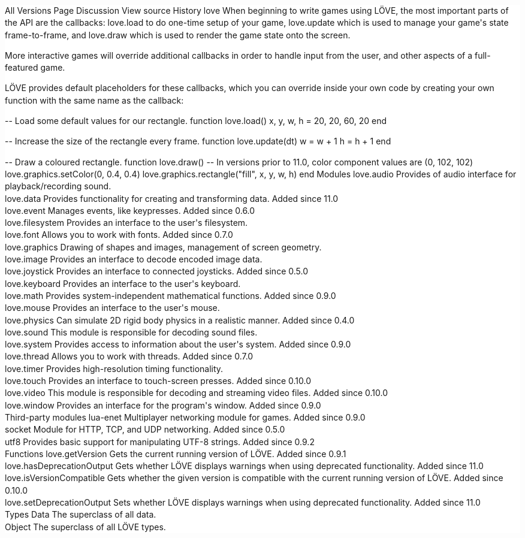 
All Versions
Page Discussion View source History
love
When beginning to write games using LÖVE, the most important parts of the API are the callbacks: love.load to do one-time setup of your game, love.update which is used to manage your game's state frame-to-frame, and love.draw which is used to render the game state onto the screen.

More interactive games will override additional callbacks in order to handle input from the user, and other aspects of a full-featured game.

LÖVE provides default placeholders for these callbacks, which you can override inside your own code by creating your own function with the same name as the callback:

-- Load some default values for our rectangle.
function love.load()
    x, y, w, h = 20, 20, 60, 20
end

-- Increase the size of the rectangle every frame.
function love.update(dt)
    w = w + 1
    h = h + 1
end

-- Draw a coloured rectangle.
function love.draw()
    -- In versions prior to 11.0, color component values are (0, 102, 102)
    love.graphics.setColor(0, 0.4, 0.4)
    love.graphics.rectangle("fill", x, y, w, h)
end
Modules
love.audio	Provides of audio interface for playback/recording sound.		
love.data	Provides functionality for creating and transforming data.	Added since 11.0	
love.event	Manages events, like keypresses.	Added since 0.6.0	
love.filesystem	Provides an interface to the user's filesystem.		
love.font	Allows you to work with fonts.	Added since 0.7.0	
love.graphics	Drawing of shapes and images, management of screen geometry.		
love.image	Provides an interface to decode encoded image data.		
love.joystick	Provides an interface to connected joysticks.	Added since 0.5.0	
love.keyboard	Provides an interface to the user's keyboard.		
love.math	Provides system-independent mathematical functions.	Added since 0.9.0	
love.mouse	Provides an interface to the user's mouse.		
love.physics	Can simulate 2D rigid body physics in a realistic manner.	Added since 0.4.0	
love.sound	This module is responsible for decoding sound files.		
love.system	Provides access to information about the user's system.	Added since 0.9.0	
love.thread	Allows you to work with threads.	Added since 0.7.0	
love.timer	Provides high-resolution timing functionality.		
love.touch	Provides an interface to touch-screen presses.	Added since 0.10.0	
love.video	This module is responsible for decoding and streaming video files.	Added since 0.10.0	
love.window	Provides an interface for the program's window.	Added since 0.9.0	
Third-party modules
lua-enet	Multiplayer networking module for games.	Added since 0.9.0	
socket	Module for HTTP, TCP, and UDP networking.	Added since 0.5.0	
utf8	Provides basic support for manipulating UTF-8 strings.	Added since 0.9.2	
Functions
love.getVersion	Gets the current running version of LÖVE.	Added since 0.9.1	
love.hasDeprecationOutput	Gets whether LÖVE displays warnings when using deprecated functionality.	Added since 11.0	
love.isVersionCompatible	Gets whether the given version is compatible with the current running version of LÖVE.	Added since 0.10.0	
love.setDeprecationOutput	Sets whether LÖVE displays warnings when using deprecated functionality.	Added since 11.0	
Types
Data	The superclass of all data.		
Object	The superclass of all LÖVE types.		